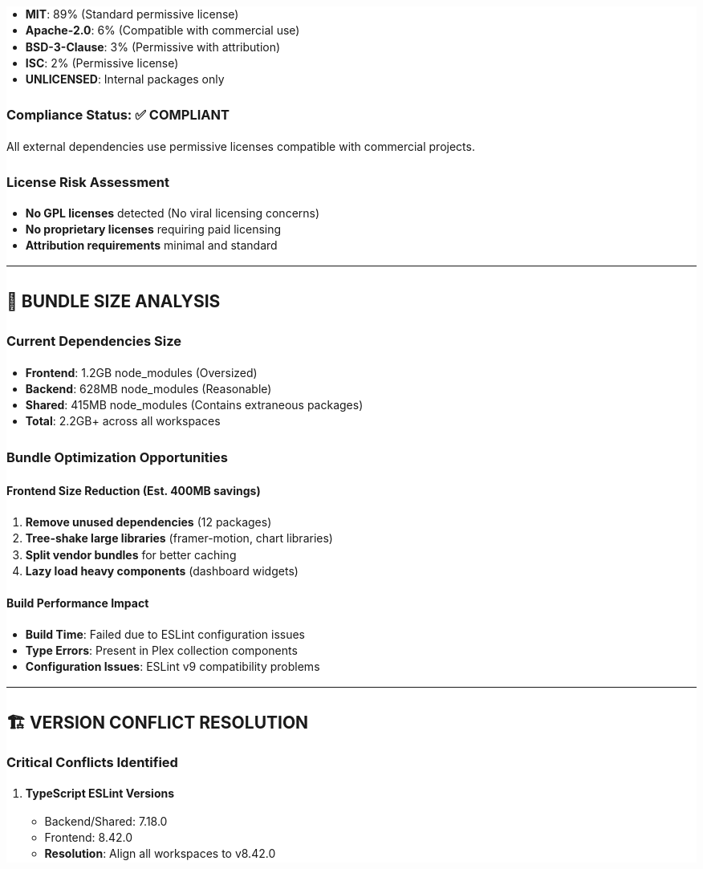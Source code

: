 - **MIT**: 89% (Standard permissive license)
- **Apache-2.0**: 6% (Compatible with commercial use)
- **BSD-3-Clause**: 3% (Permissive with attribution)
- **ISC**: 2% (Permissive license)
- **UNLICENSED**: Internal packages only

### Compliance Status: ✅ COMPLIANT

All external dependencies use permissive licenses compatible with commercial projects.

### License Risk Assessment

- **No GPL licenses** detected (No viral licensing concerns)
- **No proprietary licenses** requiring paid licensing
- **Attribution requirements** minimal and standard

---

## 💾 BUNDLE SIZE ANALYSIS

### Current Dependencies Size

- **Frontend**: 1.2GB node_modules (Oversized)
- **Backend**: 628MB node_modules (Reasonable)
- **Shared**: 415MB node_modules (Contains extraneous packages)
- **Total**: 2.2GB+ across all workspaces

### Bundle Optimization Opportunities

#### Frontend Size Reduction (Est. 400MB savings)

1. **Remove unused dependencies** (12 packages)
2. **Tree-shake large libraries** (framer-motion, chart libraries)
3. **Split vendor bundles** for better caching
4. **Lazy load heavy components** (dashboard widgets)

#### Build Performance Impact

- **Build Time**: Failed due to ESLint configuration issues
- **Type Errors**: Present in Plex collection components
- **Configuration Issues**: ESLint v9 compatibility problems

---

## 🏗️ VERSION CONFLICT RESOLUTION

### Critical Conflicts Identified

1. **TypeScript ESLint Versions**

   - Backend/Shared: 7.18.0
   - Frontend: 8.42.0
   - **Resolution**: Align all workspaces to v8.42.0
